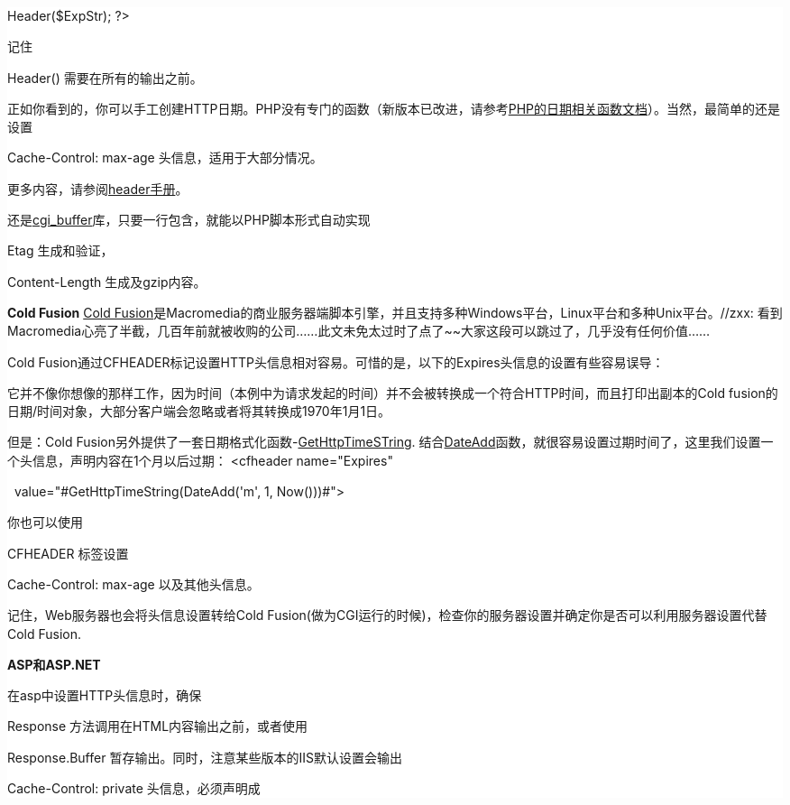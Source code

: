 Header($ExpStr);
?>

记住

Header()
需要在所有的输出之前。

正如你看到的，你可以手工创建HTTP日期。PHP没有专门的函数（新版本已改进，请参考[PHP的日期相关函数文档](http://php.net/date)）。当然，最简单的还是设置

Cache-Control: max-age
头信息，适用于大部分情况。

更多内容，请参阅[header手册](http://www.php.net/manual/function.header.php3)。

还是[cgi_buffer](http://www.mnot.net/cgi_buffer/)库，只要一行包含，就能以PHP脚本形式自动实现

Etag
生成和验证，

Content-Length
生成及gzip内容。

**Cold Fusion**
[Cold Fusion](http://www.adobe.com/products/coldfusion/)是Macromedia的商业服务器端脚本引擎，并且支持多种Windows平台，Linux平台和多种Unix平台。//zxx: 看到Macromedia心亮了半截，几百年前就被收购的公司……此文未免太过时了点了~~大家这段可以跳过了，几乎没有任何价值……

Cold Fusion通过CFHEADER标记设置HTTP头信息相对容易。可惜的是，以下的Expires头信息的设置有些容易误导：
<CFHEADER NAME="Expires" VALUE="#Now()#">

它并不像你想像的那样工作，因为时间（本例中为请求发起的时间）并不会被转换成一个符合HTTP时间，而且打印出副本的Cold fusion的日期/时间对象，大部分客户端会忽略或者将其转换成1970年1月1日。

但是：Cold Fusion另外提供了一套日期格式化函数-[GetHttpTimeSTring](http://livedocs.macromedia.com/coldfusion/7/htmldocs/00000483.htm). 结合[DateAdd](http://livedocs.macromedia.com/coldfusion/7/htmldocs/00000437.htm)函数，就很容易设置过期时间了，这里我们设置一个头信息，声明内容在1个月以后过期：
<cfheader name="Expires"

  value="#GetHttpTimeString(DateAdd('m', 1, Now()))#">

你也可以使用

CFHEADER
标签设置

Cache-Control: max-age
以及其他头信息。

记住，Web服务器也会将头信息设置转给Cold Fusion(做为CGI运行的时候)，检查你的服务器设置并确定你是否可以利用服务器设置代替Cold Fusion.

**ASP和ASP.NET**

在asp中设置HTTP头信息时，确保

Response
方法调用在HTML内容输出之前，或者使用

Response.Buffer
暂存输出。同时，注意某些版本的IIS默认设置会输出

Cache-Control: private
头信息，必须声明成
